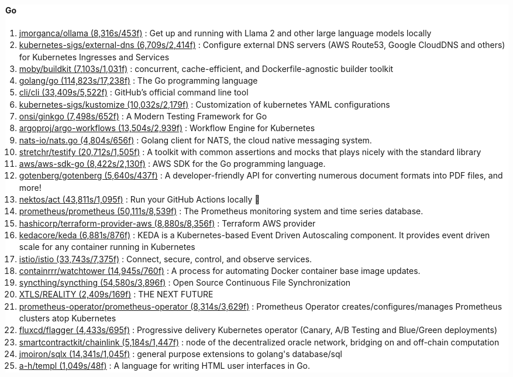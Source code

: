 #### Go
1. [jmorganca/ollama (8,316s/453f)](https://github.com/jmorganca/ollama) : Get up and running with Llama 2 and other large language models locally
2. [kubernetes-sigs/external-dns (6,709s/2,414f)](https://github.com/kubernetes-sigs/external-dns) : Configure external DNS servers (AWS Route53, Google CloudDNS and others) for Kubernetes Ingresses and Services
3. [moby/buildkit (7,103s/1,031f)](https://github.com/moby/buildkit) : concurrent, cache-efficient, and Dockerfile-agnostic builder toolkit
4. [golang/go (114,823s/17,238f)](https://github.com/golang/go) : The Go programming language
5. [cli/cli (33,409s/5,522f)](https://github.com/cli/cli) : GitHub’s official command line tool
6. [kubernetes-sigs/kustomize (10,032s/2,179f)](https://github.com/kubernetes-sigs/kustomize) : Customization of kubernetes YAML configurations
7. [onsi/ginkgo (7,498s/652f)](https://github.com/onsi/ginkgo) : A Modern Testing Framework for Go
8. [argoproj/argo-workflows (13,504s/2,939f)](https://github.com/argoproj/argo-workflows) : Workflow Engine for Kubernetes
9. [nats-io/nats.go (4,804s/656f)](https://github.com/nats-io/nats.go) : Golang client for NATS, the cloud native messaging system.
10. [stretchr/testify (20,712s/1,505f)](https://github.com/stretchr/testify) : A toolkit with common assertions and mocks that plays nicely with the standard library
11. [aws/aws-sdk-go (8,422s/2,130f)](https://github.com/aws/aws-sdk-go) : AWS SDK for the Go programming language.
12. [gotenberg/gotenberg (5,640s/437f)](https://github.com/gotenberg/gotenberg) : A developer-friendly API for converting numerous document formats into PDF files, and more!
13. [nektos/act (43,811s/1,095f)](https://github.com/nektos/act) : Run your GitHub Actions locally 🚀
14. [prometheus/prometheus (50,111s/8,539f)](https://github.com/prometheus/prometheus) : The Prometheus monitoring system and time series database.
15. [hashicorp/terraform-provider-aws (8,880s/8,356f)](https://github.com/hashicorp/terraform-provider-aws) : Terraform AWS provider
16. [kedacore/keda (6,881s/876f)](https://github.com/kedacore/keda) : KEDA is a Kubernetes-based Event Driven Autoscaling component. It provides event driven scale for any container running in Kubernetes
17. [istio/istio (33,743s/7,375f)](https://github.com/istio/istio) : Connect, secure, control, and observe services.
18. [containrrr/watchtower (14,945s/760f)](https://github.com/containrrr/watchtower) : A process for automating Docker container base image updates.
19. [syncthing/syncthing (54,580s/3,896f)](https://github.com/syncthing/syncthing) : Open Source Continuous File Synchronization
20. [XTLS/REALITY (2,409s/169f)](https://github.com/XTLS/REALITY) : THE NEXT FUTURE
21. [prometheus-operator/prometheus-operator (8,314s/3,629f)](https://github.com/prometheus-operator/prometheus-operator) : Prometheus Operator creates/configures/manages Prometheus clusters atop Kubernetes
22. [fluxcd/flagger (4,433s/695f)](https://github.com/fluxcd/flagger) : Progressive delivery Kubernetes operator (Canary, A/B Testing and Blue/Green deployments)
23. [smartcontractkit/chainlink (5,184s/1,447f)](https://github.com/smartcontractkit/chainlink) : node of the decentralized oracle network, bridging on and off-chain computation
24. [jmoiron/sqlx (14,341s/1,045f)](https://github.com/jmoiron/sqlx) : general purpose extensions to golang's database/sql
25. [a-h/templ (1,049s/48f)](https://github.com/a-h/templ) : A language for writing HTML user interfaces in Go.
